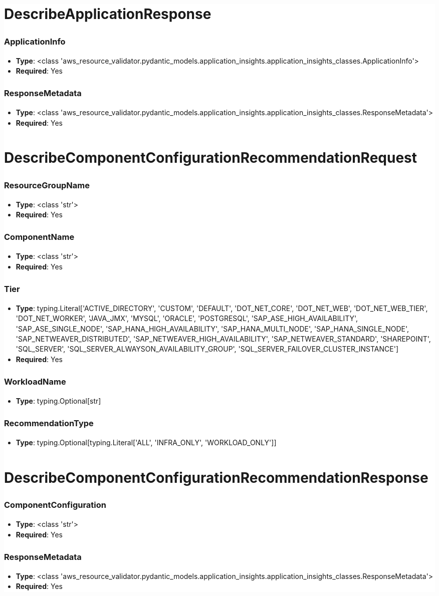 
# DescribeApplicationResponse

### ApplicationInfo
- **Type**: <class 'aws_resource_validator.pydantic_models.application_insights.application_insights_classes.ApplicationInfo'>
- **Required**: Yes

### ResponseMetadata
- **Type**: <class 'aws_resource_validator.pydantic_models.application_insights.application_insights_classes.ResponseMetadata'>
- **Required**: Yes


# DescribeComponentConfigurationRecommendationRequest

### ResourceGroupName
- **Type**: <class 'str'>
- **Required**: Yes

### ComponentName
- **Type**: <class 'str'>
- **Required**: Yes

### Tier
- **Type**: typing.Literal['ACTIVE_DIRECTORY', 'CUSTOM', 'DEFAULT', 'DOT_NET_CORE', 'DOT_NET_WEB', 'DOT_NET_WEB_TIER', 'DOT_NET_WORKER', 'JAVA_JMX', 'MYSQL', 'ORACLE', 'POSTGRESQL', 'SAP_ASE_HIGH_AVAILABILITY', 'SAP_ASE_SINGLE_NODE', 'SAP_HANA_HIGH_AVAILABILITY', 'SAP_HANA_MULTI_NODE', 'SAP_HANA_SINGLE_NODE', 'SAP_NETWEAVER_DISTRIBUTED', 'SAP_NETWEAVER_HIGH_AVAILABILITY', 'SAP_NETWEAVER_STANDARD', 'SHAREPOINT', 'SQL_SERVER', 'SQL_SERVER_ALWAYSON_AVAILABILITY_GROUP', 'SQL_SERVER_FAILOVER_CLUSTER_INSTANCE']
- **Required**: Yes

### WorkloadName
- **Type**: typing.Optional[str]

### RecommendationType
- **Type**: typing.Optional[typing.Literal['ALL', 'INFRA_ONLY', 'WORKLOAD_ONLY']]


# DescribeComponentConfigurationRecommendationResponse

### ComponentConfiguration
- **Type**: <class 'str'>
- **Required**: Yes

### ResponseMetadata
- **Type**: <class 'aws_resource_validator.pydantic_models.application_insights.application_insights_classes.ResponseMetadata'>
- **Required**: Yes
